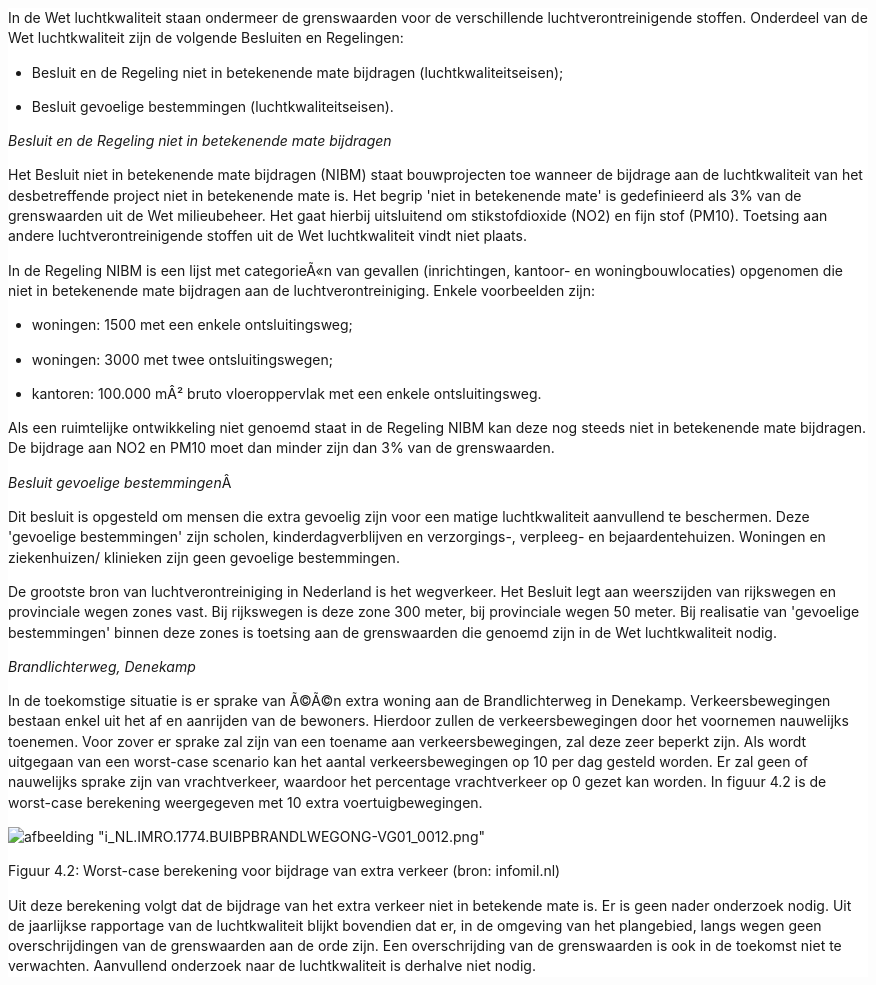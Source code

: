 In de Wet luchtkwaliteit staan ondermeer de grenswaarden voor de verschillende luchtverontreinigende stoffen. Onderdeel van de Wet luchtkwaliteit zijn de volgende Besluiten en Regelingen:

* Besluit en de Regeling niet in betekenende mate bijdragen (luchtkwaliteitseisen);

* Besluit gevoelige bestemmingen (luchtkwaliteitseisen).

*Besluit en de Regeling niet in betekenende mate bijdragen*

Het Besluit niet in betekenende mate bijdragen (NIBM) staat bouwprojecten toe wanneer de bijdrage aan de luchtkwaliteit van het desbetreffende project niet in betekenende mate is. Het begrip 'niet in betekenende mate' is gedefinieerd als 3% van de grenswaarden uit de Wet milieubeheer. Het gaat hierbij uitsluitend om stikstofdioxide (NO2) en fijn stof (PM10). Toetsing aan andere luchtverontreinigende stoffen uit de Wet luchtkwaliteit vindt niet plaats.

In de Regeling NIBM is een lijst met categorieÃ«n van gevallen (inrichtingen, kantoor\- en woningbouwlocaties) opgenomen die niet in betekenende mate bijdragen aan de luchtverontreiniging. Enkele voorbeelden zijn:

* woningen: 1500 met een enkele ontsluitingsweg;

* woningen: 3000 met twee ontsluitingswegen;

* kantoren: 100\.000 mÂ² bruto vloeroppervlak met een enkele ontsluitingsweg.

Als een ruimtelijke ontwikkeling niet genoemd staat in de Regeling NIBM kan deze nog steeds niet in betekenende mate bijdragen. De bijdrage aan NO2 en PM10 moet dan minder zijn dan 3% van de grenswaarden.

*Besluit gevoelige bestemmingen*Â

Dit besluit is opgesteld om mensen die extra gevoelig zijn voor een matige luchtkwaliteit aanvullend te beschermen. Deze 'gevoelige bestemmingen' zijn scholen, kinderdagverblijven en verzorgings\-, verpleeg\- en bejaardentehuizen. Woningen en ziekenhuizen/ klinieken zijn geen gevoelige bestemmingen.

De grootste bron van luchtverontreiniging in Nederland is het wegverkeer. Het Besluit legt aan weerszijden van rijkswegen en provinciale wegen zones vast. Bij rijkswegen is deze zone 300 meter, bij provinciale wegen 50 meter. Bij realisatie van 'gevoelige bestemmingen' binnen deze zones is toetsing aan de grenswaarden die genoemd zijn in de Wet luchtkwaliteit nodig.

*Brandlichterweg, Denekamp*

In de toekomstige situatie is er sprake van Ã©Ã©n extra woning aan de Brandlichterweg in Denekamp. Verkeersbewegingen bestaan enkel uit het af en aanrijden van de bewoners. Hierdoor zullen de verkeersbewegingen door het voornemen nauwelijks toenemen. Voor zover er sprake zal zijn van een toename aan verkeersbewegingen, zal deze zeer beperkt zijn. Als wordt uitgegaan van een worst\-case scenario kan het aantal verkeersbewegingen op 10 per dag gesteld worden. Er zal geen of nauwelijks sprake zijn van vrachtverkeer, waardoor het percentage vrachtverkeer op 0 gezet kan worden. In figuur 4\.2 is de worst\-case berekening weergegeven met 10 extra voertuigbewegingen.

![afbeelding "i_NL.IMRO.1774.BUIBPBRANDLWEGONG-VG01_0012.png"](i_NL.IMRO.1774.BUIBPBRANDLWEGONG-VG01_0012.png)

Figuur 4\.2: Worst\-case berekening voor bijdrage van extra verkeer (bron: infomil.nl)

Uit deze berekening volgt dat de bijdrage van het extra verkeer niet in betekende mate is. Er is geen nader onderzoek nodig. Uit de jaarlijkse rapportage van de luchtkwaliteit blijkt bovendien dat er, in de omgeving van het plangebied, langs wegen geen overschrijdingen van de grenswaarden aan de orde zijn. Een overschrijding van de grenswaarden is ook in de toekomst niet te verwachten. Aanvullend onderzoek naar de luchtkwaliteit is derhalve niet nodig.
